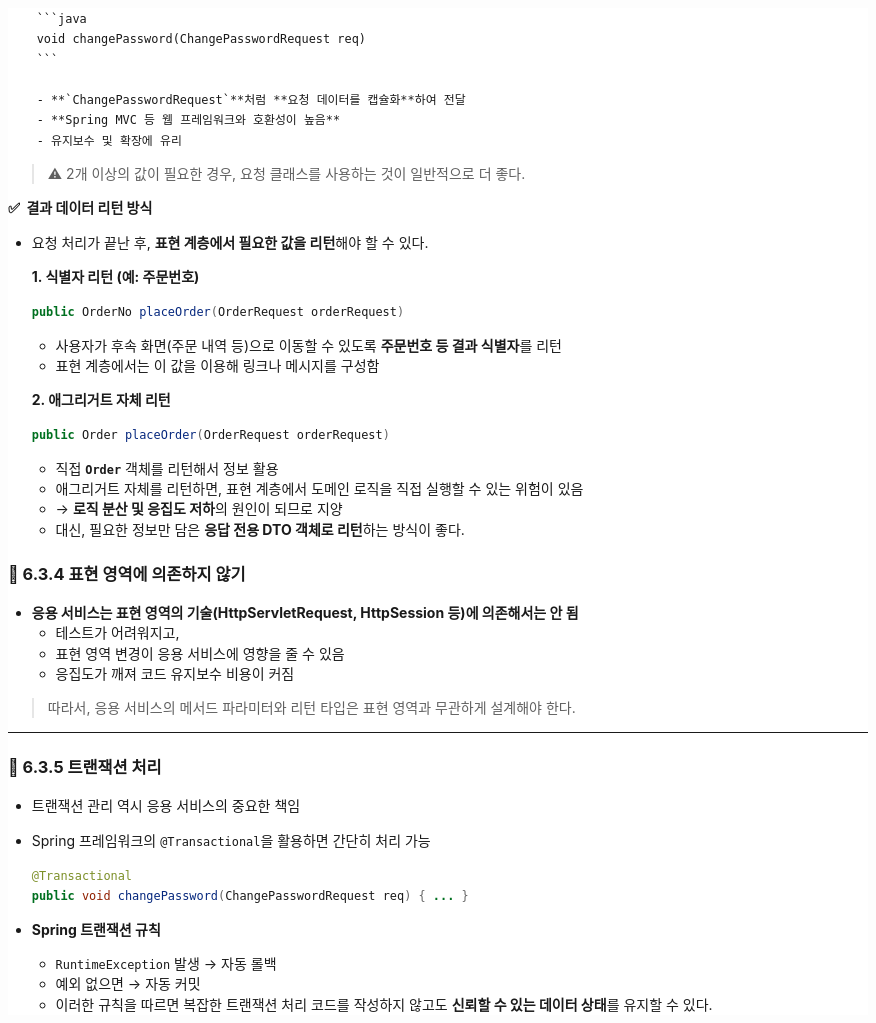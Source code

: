         ```java
        void changePassword(ChangePasswordRequest req)
        ```
        
        - **`ChangePasswordRequest`**처럼 **요청 데이터를 캡슐화**하여 전달
        - **Spring MVC 등 웹 프레임워크와 호환성이 높음**
        - 유지보수 및 확장에 유리

> ⚠️ 2개 이상의 값이 필요한 경우, 요청 클래스를 사용하는 것이 일반적으로 더 좋다.
> 

**✅  결과 데이터 리턴 방식**

- 요청 처리가 끝난 후, **표현 계층에서 필요한 값을 리턴**해야 할 수 있다.
    
    **1. 식별자 리턴 (예: 주문번호)**
    
    ```java
    public OrderNo placeOrder(OrderRequest orderRequest)
    ```
    
    - 사용자가 후속 화면(주문 내역 등)으로 이동할 수 있도록 **주문번호 등 결과 식별자**를 리턴
    - 표현 계층에서는 이 값을 이용해 링크나 메시지를 구성함
    
    **2. 애그리거트 자체 리턴**
    
    ```java
    public Order placeOrder(OrderRequest orderRequest)
    ```
    
    - 직접 **`Order`** 객체를 리턴해서 정보 활용
    - 애그리거트 자체를 리턴하면, 표현 계층에서 도메인 로직을 직접 실행할 수 있는 위험이 있음
    - → **로직 분산 및 응집도 저하**의 원인이 되므로 지양
    - 대신, 필요한 정보만 담은 **응답 전용 DTO 객체로 리턴**하는 방식이 좋다.

### 🍧 6.3.4 표현 영역에 의존하지 않기

- **응용 서비스는 표현 영역의 기술(HttpServletRequest, HttpSession 등)에 의존해서는 안 됨**
    - 테스트가 어려워지고,
    - 표현 영역 변경이 응용 서비스에 영향을 줄 수 있음
    - 응집도가 깨져 코드 유지보수 비용이 커짐

> 따라서, 응용 서비스의 메서드 파라미터와 리턴 타입은 표현 영역과 무관하게 설계해야 한다.
> 

---

### 🍧 6.3.5 트랜잭션 처리

- 트랜잭션 관리 역시 응용 서비스의 중요한 책임
- Spring 프레임워크의 `@Transactional`을 활용하면 간단히 처리 가능
    
    ```java
    @Transactional
    public void changePassword(ChangePasswordRequest req) { ... }
    ```
    
- **Spring 트랜잭션 규칙**
    - `RuntimeException` 발생 → 자동 롤백
    - 예외 없으면 → 자동 커밋
    - 이러한 규칙을 따르면 복잡한 트랜잭션 처리 코드를 작성하지 않고도 **신뢰할 수 있는 데이터 상태**를 유지할 수 있다.
